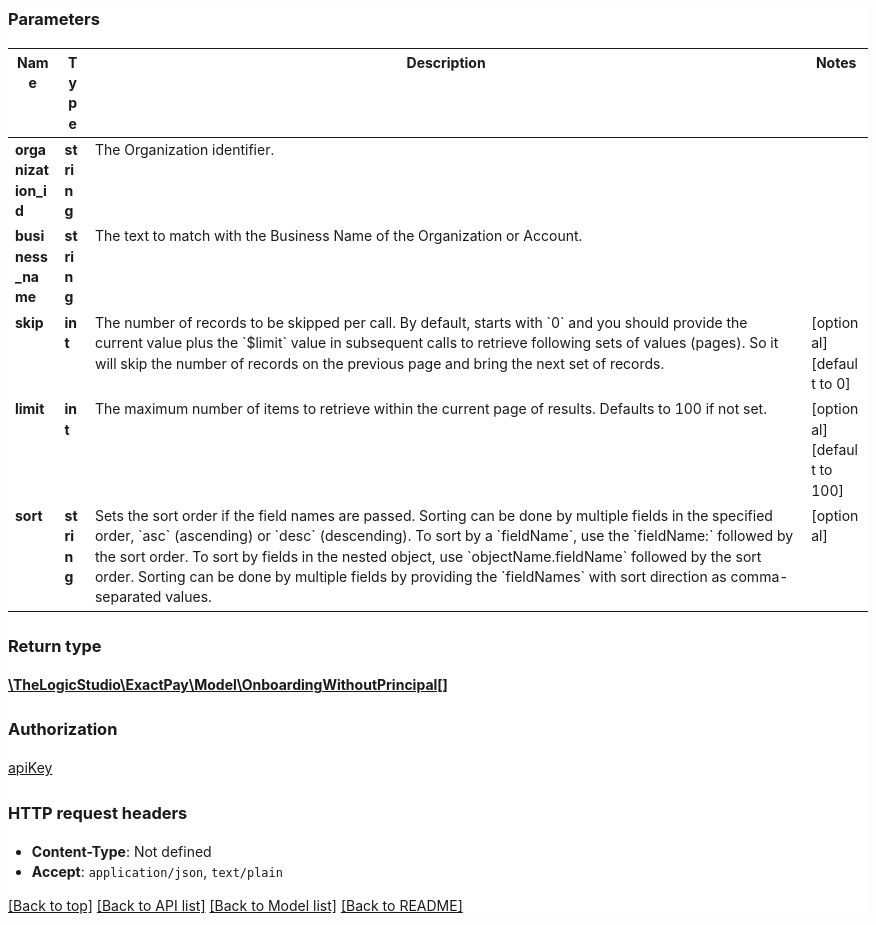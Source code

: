 ### Parameters

| Name | Type | Description  | Notes |
| ------------- | ------------- | ------------- | ------------- |
| **organization_id** | **string**| The Organization identifier. | |
| **business_name** | **string**| The text to match with the Business Name of the Organization or Account. | |
| **skip** | **int**| The number of records to be skipped per call. By default, starts with &#x60;0&#x60; and you should provide the current value plus the &#x60;$limit&#x60; value in subsequent calls to retrieve following sets of values (pages). So it will skip the number of records on the previous page and bring the next set of records. | [optional] [default to 0] |
| **limit** | **int**| The maximum number of items to retrieve within the current page of results. Defaults to 100 if not set. | [optional] [default to 100] |
| **sort** | **string**| Sets the sort order if the field names are passed. Sorting can be done by multiple fields in the specified order, &#x60;asc&#x60; (ascending) or &#x60;desc&#x60; (descending). To sort by a &#x60;fieldName&#x60;, use the &#x60;fieldName:&#x60; followed by the sort order. To sort by fields in the nested object, use &#x60;objectName.fieldName&#x60; followed by the sort order. Sorting can be done by multiple fields by providing the &#x60;fieldNames&#x60; with sort direction as comma-separated values. | [optional] |

### Return type

[**\TheLogicStudio\ExactPay\Model\OnboardingWithoutPrincipal[]**](../Model/OnboardingWithoutPrincipal.md)

### Authorization

[apiKey](../../README.md#apiKey)

### HTTP request headers

- **Content-Type**: Not defined
- **Accept**: `application/json`, `text/plain`

[[Back to top]](#) [[Back to API list]](../../README.md#endpoints)
[[Back to Model list]](../../README.md#models)
[[Back to README]](../../README.md)

